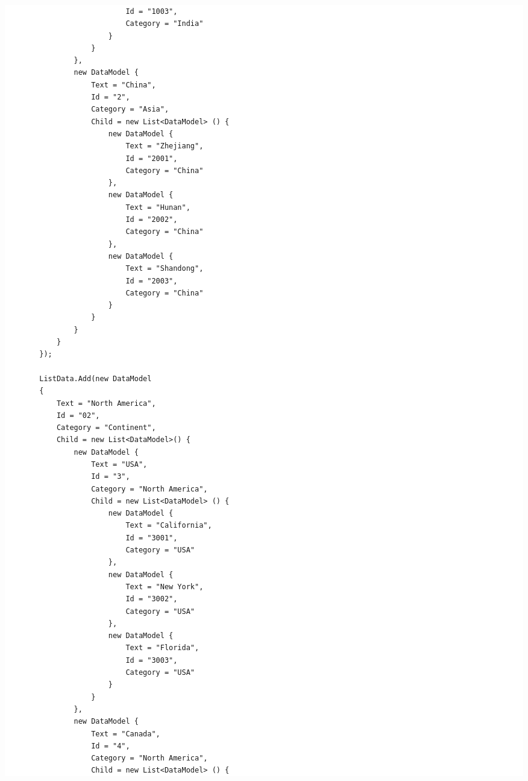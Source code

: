 ```cshtml
                            Id = "1003",
                            Category = "India"
                        }
                    }
                },
                new DataModel {
                    Text = "China",
                    Id = "2",
                    Category = "Asia",
                    Child = new List<DataModel> () {
                        new DataModel {
                            Text = "Zhejiang",
                            Id = "2001",
                            Category = "China"
                        },
                        new DataModel {
                            Text = "Hunan",
                            Id = "2002",
                            Category = "China"
                        },
                        new DataModel {
                            Text = "Shandong",
                            Id = "2003",
                            Category = "China"
                        }
                    }
                }
            }
        });

        ListData.Add(new DataModel
        {
            Text = "North America",
            Id = "02",
            Category = "Continent",
            Child = new List<DataModel>() {
                new DataModel {
                    Text = "USA",
                    Id = "3",
                    Category = "North America",
                    Child = new List<DataModel> () {
                        new DataModel {
                            Text = "California",
                            Id = "3001",
                            Category = "USA"
                        },
                        new DataModel {
                            Text = "New York",
                            Id = "3002",
                            Category = "USA"
                        },
                        new DataModel {
                            Text = "Florida",
                            Id = "3003",
                            Category = "USA"
                        }
                    }
                },
                new DataModel {
                    Text = "Canada",
                    Id = "4",
                    Category = "North America",
                    Child = new List<DataModel> () {
```
